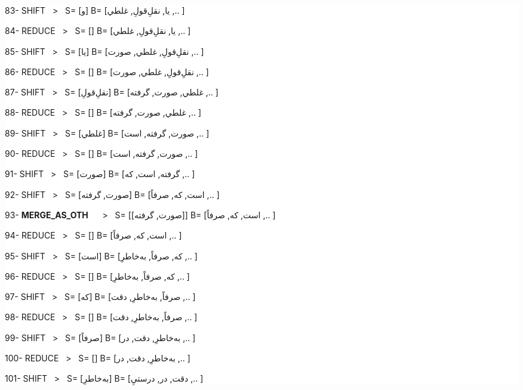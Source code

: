 
83- SHIFT&nbsp;&nbsp;&nbsp;>&nbsp;&nbsp;&nbsp;S= [و]   B= [يا, نقلِ‌قولِ, غلطي ,.. ]



84- REDUCE&nbsp;&nbsp;&nbsp;>&nbsp;&nbsp;&nbsp;S= []   B= [يا, نقلِ‌قولِ, غلطي ,.. ]



85- SHIFT&nbsp;&nbsp;&nbsp;>&nbsp;&nbsp;&nbsp;S= [يا]   B= [نقلِ‌قولِ, غلطي, صورت ,.. ]



86- REDUCE&nbsp;&nbsp;&nbsp;>&nbsp;&nbsp;&nbsp;S= []   B= [نقلِ‌قولِ, غلطي, صورت ,.. ]



87- SHIFT&nbsp;&nbsp;&nbsp;>&nbsp;&nbsp;&nbsp;S= [نقلِ‌قولِ]   B= [غلطي, صورت, گرفته ,.. ]



88- REDUCE&nbsp;&nbsp;&nbsp;>&nbsp;&nbsp;&nbsp;S= []   B= [غلطي, صورت, گرفته ,.. ]



89- SHIFT&nbsp;&nbsp;&nbsp;>&nbsp;&nbsp;&nbsp;S= [غلطي]   B= [صورت, گرفته, است ,.. ]



90- REDUCE&nbsp;&nbsp;&nbsp;>&nbsp;&nbsp;&nbsp;S= []   B= [صورت, گرفته, است ,.. ]



91- SHIFT&nbsp;&nbsp;&nbsp;>&nbsp;&nbsp;&nbsp;S= [صورت]   B= [گرفته, است, که ,.. ]



92- SHIFT&nbsp;&nbsp;&nbsp;>&nbsp;&nbsp;&nbsp;S= [صورت, گرفته]   B= [است, که, صرفاً ,.. ]



93- **MERGE_AS_OTH**&nbsp;&nbsp;&nbsp;&nbsp;&nbsp;&nbsp;>&nbsp;&nbsp;&nbsp;S= [[صورت, گرفته]]   B= [است, که, صرفاً ,.. ]



94- REDUCE&nbsp;&nbsp;&nbsp;>&nbsp;&nbsp;&nbsp;S= []   B= [است, که, صرفاً ,.. ]



95- SHIFT&nbsp;&nbsp;&nbsp;>&nbsp;&nbsp;&nbsp;S= [است]   B= [که, صرفاً, به‌خاطرِ ,.. ]



96- REDUCE&nbsp;&nbsp;&nbsp;>&nbsp;&nbsp;&nbsp;S= []   B= [که, صرفاً, به‌خاطرِ ,.. ]



97- SHIFT&nbsp;&nbsp;&nbsp;>&nbsp;&nbsp;&nbsp;S= [که]   B= [صرفاً, به‌خاطرِ, دقت ,.. ]



98- REDUCE&nbsp;&nbsp;&nbsp;>&nbsp;&nbsp;&nbsp;S= []   B= [صرفاً, به‌خاطرِ, دقت ,.. ]



99- SHIFT&nbsp;&nbsp;&nbsp;>&nbsp;&nbsp;&nbsp;S= [صرفاً]   B= [به‌خاطرِ, دقت, در ,.. ]



100- REDUCE&nbsp;&nbsp;&nbsp;>&nbsp;&nbsp;&nbsp;S= []   B= [به‌خاطرِ, دقت, در ,.. ]



101- SHIFT&nbsp;&nbsp;&nbsp;>&nbsp;&nbsp;&nbsp;S= [به‌خاطرِ]   B= [دقت, در, درستيِ ,.. ]
